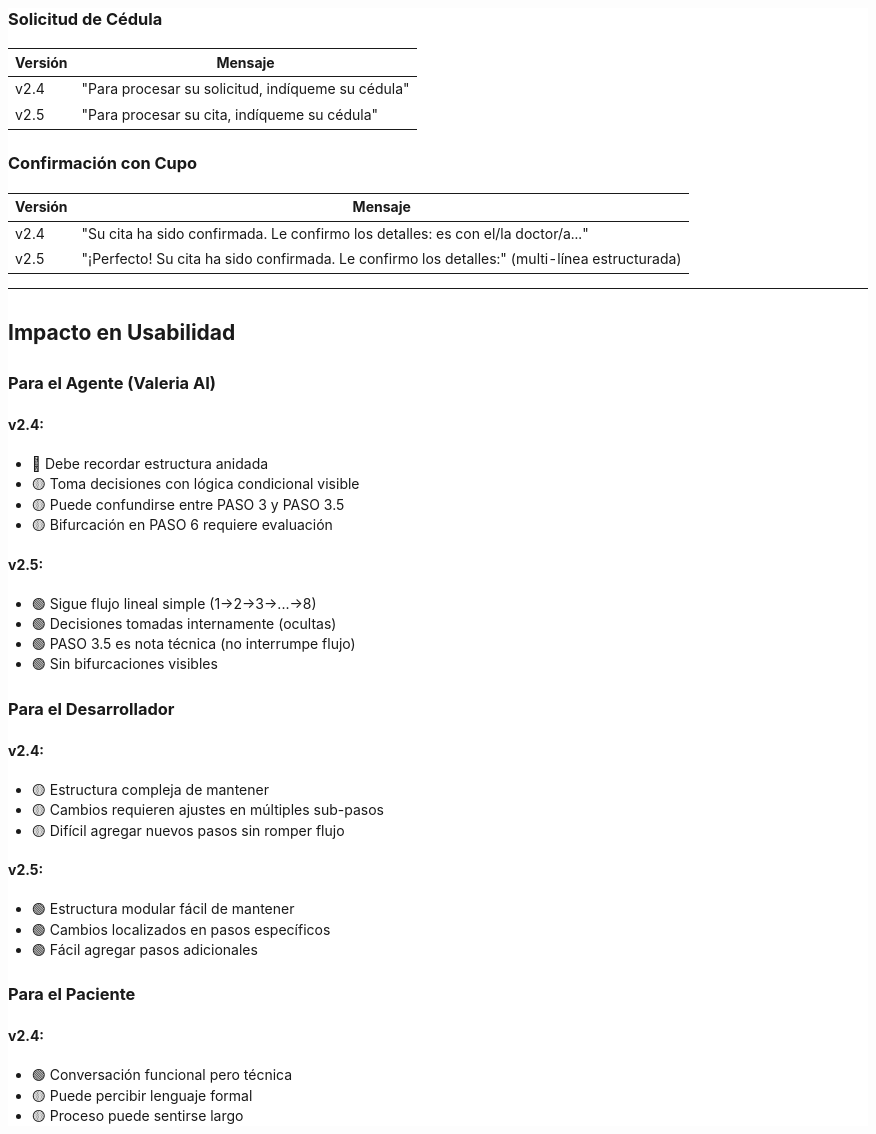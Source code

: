 ### Solicitud de Cédula

| Versión | Mensaje |
|---------|---------|
| v2.4 | "Para procesar su solicitud, indíqueme su cédula" |
| v2.5 | "Para procesar su cita, indíqueme su cédula" |

### Confirmación con Cupo

| Versión | Mensaje |
|---------|---------|
| v2.4 | "Su cita ha sido confirmada. Le confirmo los detalles: es con el/la doctor/a..." |
| v2.5 | "¡Perfecto! Su cita ha sido confirmada. Le confirmo los detalles:" (multi-línea estructurada) |

---

## Impacto en Usabilidad

### Para el Agente (Valeria AI)

#### v2.4:
- 🔴 Debe recordar estructura anidada
- 🟡 Toma decisiones con lógica condicional visible
- 🟡 Puede confundirse entre PASO 3 y PASO 3.5
- 🟡 Bifurcación en PASO 6 requiere evaluación

#### v2.5:
- 🟢 Sigue flujo lineal simple (1→2→3→...→8)
- 🟢 Decisiones tomadas internamente (ocultas)
- 🟢 PASO 3.5 es nota técnica (no interrumpe flujo)
- 🟢 Sin bifurcaciones visibles

### Para el Desarrollador

#### v2.4:
- 🟡 Estructura compleja de mantener
- 🟡 Cambios requieren ajustes en múltiples sub-pasos
- 🟡 Difícil agregar nuevos pasos sin romper flujo

#### v2.5:
- 🟢 Estructura modular fácil de mantener
- 🟢 Cambios localizados en pasos específicos
- 🟢 Fácil agregar pasos adicionales

### Para el Paciente

#### v2.4:
- 🟢 Conversación funcional pero técnica
- 🟡 Puede percibir lenguaje formal
- 🟡 Proceso puede sentirse largo
